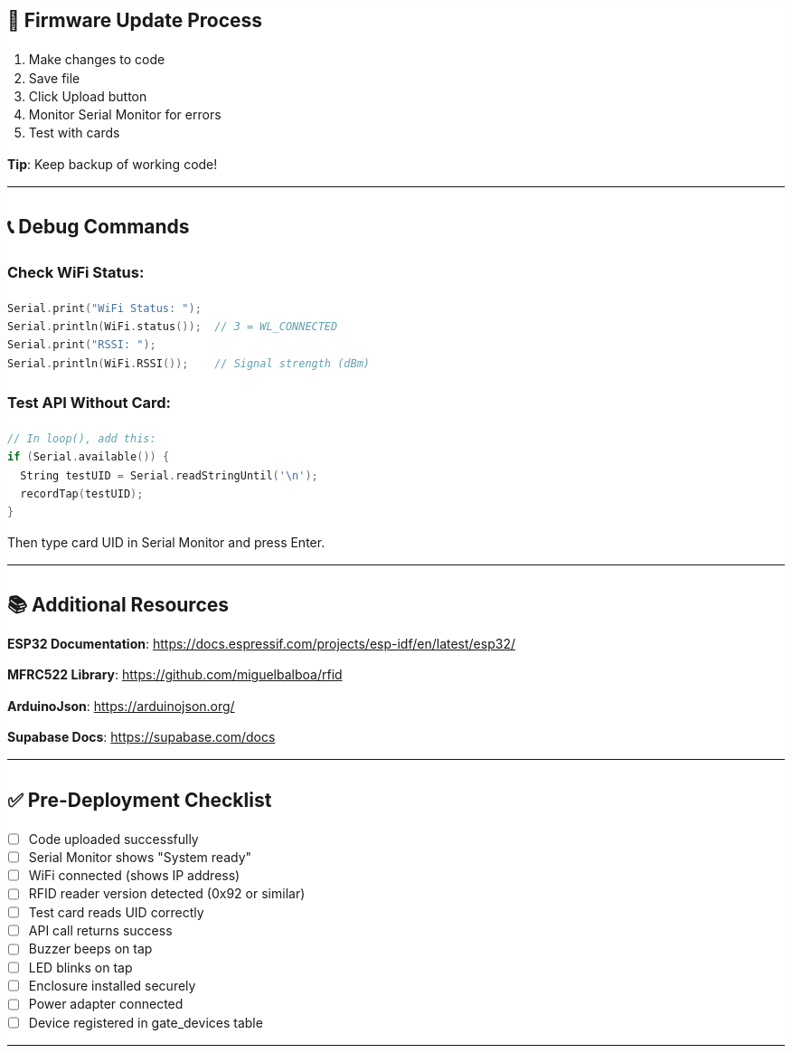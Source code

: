 
## 🔄 Firmware Update Process

1. Make changes to code
2. Save file
3. Click Upload button
4. Monitor Serial Monitor for errors
5. Test with cards

**Tip**: Keep backup of working code!

---

## 📞 Debug Commands

### Check WiFi Status:
```cpp
Serial.print("WiFi Status: ");
Serial.println(WiFi.status());  // 3 = WL_CONNECTED
Serial.print("RSSI: ");
Serial.println(WiFi.RSSI());    // Signal strength (dBm)
```

### Test API Without Card:
```cpp
// In loop(), add this:
if (Serial.available()) {
  String testUID = Serial.readStringUntil('\n');
  recordTap(testUID);
}
```
Then type card UID in Serial Monitor and press Enter.

---

## 📚 Additional Resources

**ESP32 Documentation**: https://docs.espressif.com/projects/esp-idf/en/latest/esp32/

**MFRC522 Library**: https://github.com/miguelbalboa/rfid

**ArduinoJson**: https://arduinojson.org/

**Supabase Docs**: https://supabase.com/docs

---

## ✅ Pre-Deployment Checklist

- [ ] Code uploaded successfully
- [ ] Serial Monitor shows "System ready"
- [ ] WiFi connected (shows IP address)
- [ ] RFID reader version detected (0x92 or similar)
- [ ] Test card reads UID correctly
- [ ] API call returns success
- [ ] Buzzer beeps on tap
- [ ] LED blinks on tap
- [ ] Enclosure installed securely
- [ ] Power adapter connected
- [ ] Device registered in gate_devices table

---